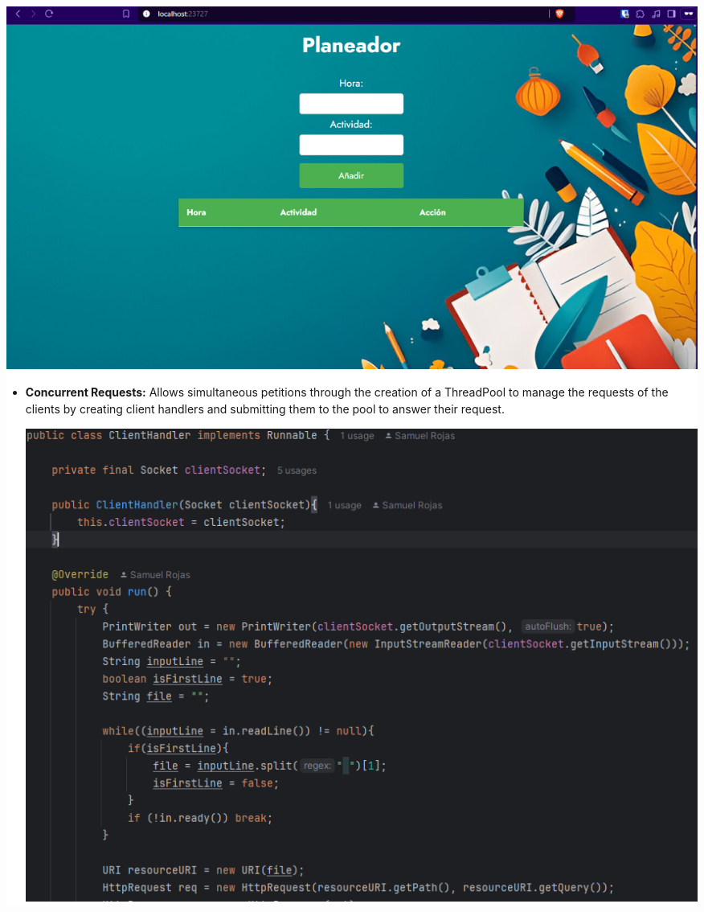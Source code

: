   ![Webpage.png](src/main/resources/img/Webpage.png)

- **Concurrent Requests:** Allows simultaneous petitions through the creation of a ThreadPool to manage the requests
of the clients by creating client handlers and submitting them to the pool to answer their request.

  ![Threads.png](src/main/resources/img/Threads.png) 
